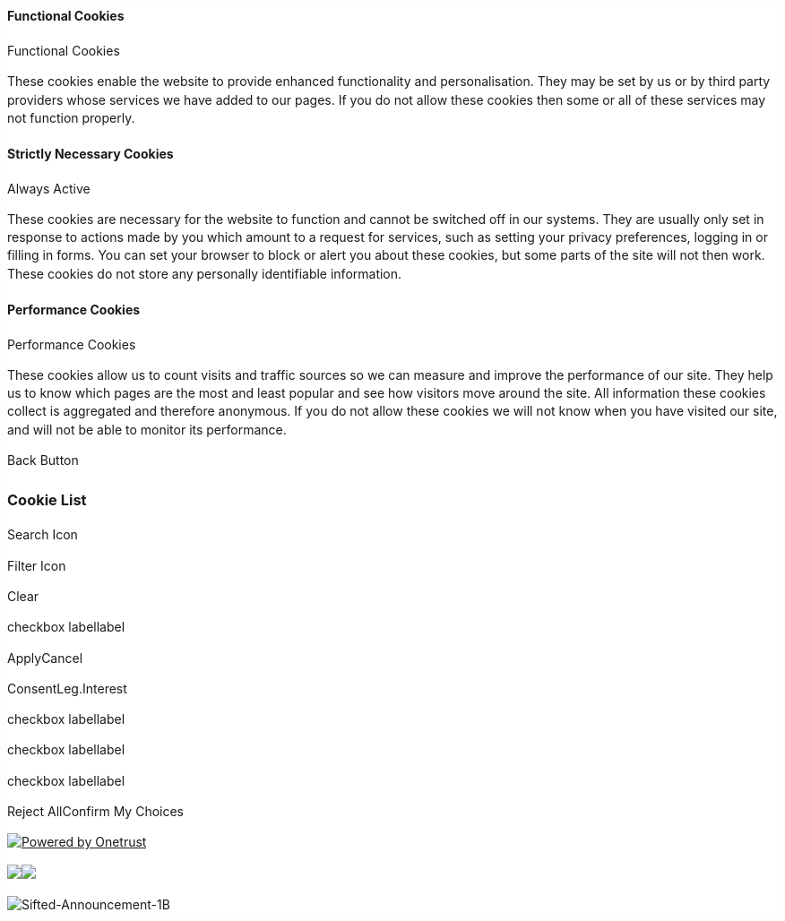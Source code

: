 #### Functional Cookies

Functional Cookies

These cookies enable the website to provide enhanced functionality and personalisation. They may be set by us or by third party providers whose services we have added to our pages. If you do not allow these cookies then some or all of these services may not function properly.

#### Strictly Necessary Cookies

Always Active

These cookies are necessary for the website to function and cannot be switched off in our systems. They are usually only set in response to actions made by you which amount to a request for services, such as setting your privacy preferences, logging in or filling in forms. You can set your browser to block or alert you about these cookies, but some parts of the site will not then work. These cookies do not store any personally identifiable information.

#### Performance Cookies

Performance Cookies

These cookies allow us to count visits and traffic sources so we can measure and improve the performance of our site. They help us to know which pages are the most and least popular and see how visitors move around the site. All information these cookies collect is aggregated and therefore anonymous. If you do not allow these cookies we will not know when you have visited our site, and will not be able to monitor its performance.

Back Button

### Cookie List

Search Icon

Filter Icon

Clear

checkbox labellabel

ApplyCancel

ConsentLeg.Interest

checkbox labellabel

checkbox labellabel

checkbox labellabel

Reject AllConfirm My Choices

[![Powered by Onetrust](https://cdn.cookielaw.org/logos/static/powered_by_logo.svg)](https://www.onetrust.com/products/cookie-consent/)

![](https://t.co/1/i/adsct?bci=4&dv=America%2FAdak%26en-US%2Cen%26Google%20Inc.%26Linux%20x86_64%26255%261280%261024%264%2624%261280%261024%260%26na&eci=3&event=%7B%7D&event_id=ccb1341a-e9f0-4602-ab8c-767a5123d3ae&integration=advertiser&p_id=Twitter&p_user_id=0&pl_id=a489d9d2-1251-4d44-8d7b-c2c266393c8e&tw_document_href=https%3A%2F%2Fqdrant.tech%2Fblog%2Fvirtualbrain-best-rag%2F&tw_iframe_status=0&txn_id=o81g6&type=javascript&version=2.3.33)![](https://analytics.twitter.com/1/i/adsct?bci=4&dv=America%2FAdak%26en-US%2Cen%26Google%20Inc.%26Linux%20x86_64%26255%261280%261024%264%2624%261280%261024%260%26na&eci=3&event=%7B%7D&event_id=ccb1341a-e9f0-4602-ab8c-767a5123d3ae&integration=advertiser&p_id=Twitter&p_user_id=0&pl_id=a489d9d2-1251-4d44-8d7b-c2c266393c8e&tw_document_href=https%3A%2F%2Fqdrant.tech%2Fblog%2Fvirtualbrain-best-rag%2F&tw_iframe_status=0&txn_id=o81g6&type=javascript&version=2.3.33)

![Sifted-Announcement-1B](https://139603372.fs1.hubspotusercontent-eu1.net/hub/139603372/hubfs/Sifted-Announcement-1B.jpg?width=567&height=296&name=Sifted-Announcement-1B.jpg)
